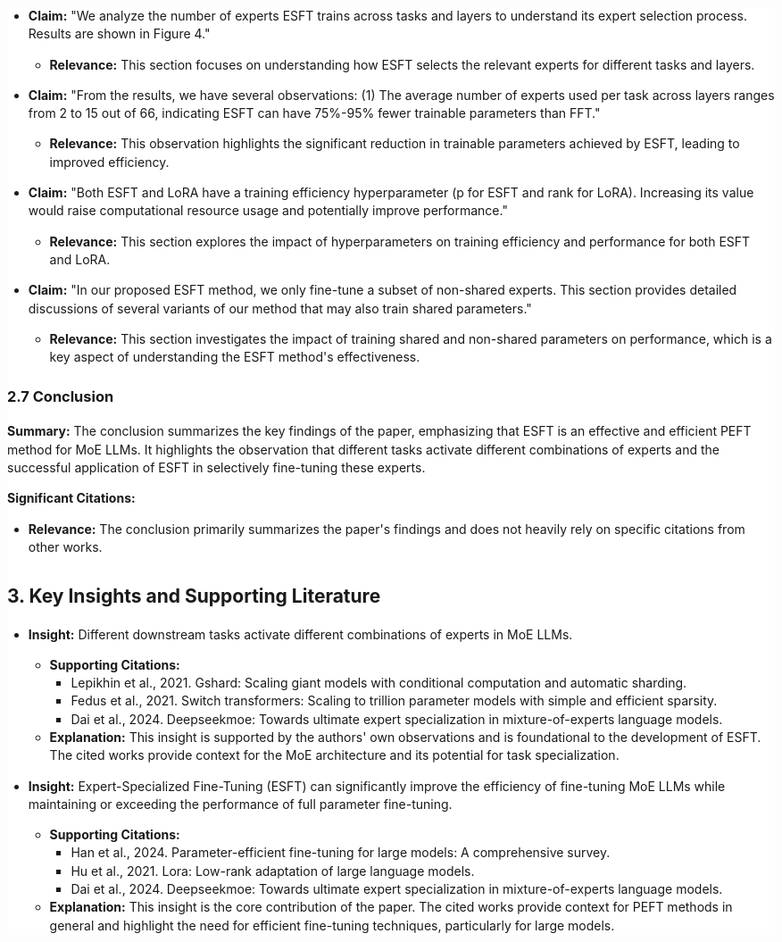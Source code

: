 * **Claim:** "We analyze the number of experts ESFT trains across tasks and layers to understand its expert selection process. Results are shown in Figure 4."
    * **Relevance:** This section focuses on understanding how ESFT selects the relevant experts for different tasks and layers.


* **Claim:** "From the results, we have several observations: (1) The average number of experts used per task across layers ranges from 2 to 15 out of 66, indicating ESFT can have 75%-95% fewer trainable parameters than FFT."
    * **Relevance:** This observation highlights the significant reduction in trainable parameters achieved by ESFT, leading to improved efficiency.


* **Claim:** "Both ESFT and LoRA have a training efficiency hyperparameter (p for ESFT and rank for LoRA). Increasing its value would raise computational resource usage and potentially improve performance."
    * **Relevance:** This section explores the impact of hyperparameters on training efficiency and performance for both ESFT and LoRA.


* **Claim:** "In our proposed ESFT method, we only fine-tune a subset of non-shared experts. This section provides detailed discussions of several variants of our method that may also train shared parameters."
    * **Relevance:** This section investigates the impact of training shared and non-shared parameters on performance, which is a key aspect of understanding the ESFT method's effectiveness.


### 2.7 Conclusion

**Summary:** The conclusion summarizes the key findings of the paper, emphasizing that ESFT is an effective and efficient PEFT method for MoE LLMs. It highlights the observation that different tasks activate different combinations of experts and the successful application of ESFT in selectively fine-tuning these experts.

**Significant Citations:**

* **Relevance:** The conclusion primarily summarizes the paper's findings and does not heavily rely on specific citations from other works.


## 3. Key Insights and Supporting Literature

* **Insight:** Different downstream tasks activate different combinations of experts in MoE LLMs.
    * **Supporting Citations:**
        * Lepikhin et al., 2021. Gshard: Scaling giant models with conditional computation and automatic sharding.
        * Fedus et al., 2021. Switch transformers: Scaling to trillion parameter models with simple and efficient sparsity.
        * Dai et al., 2024. Deepseekmoe: Towards ultimate expert specialization in mixture-of-experts language models.
    * **Explanation:** This insight is supported by the authors' own observations and is foundational to the development of ESFT. The cited works provide context for the MoE architecture and its potential for task specialization.


* **Insight:** Expert-Specialized Fine-Tuning (ESFT) can significantly improve the efficiency of fine-tuning MoE LLMs while maintaining or exceeding the performance of full parameter fine-tuning.
    * **Supporting Citations:**
        * Han et al., 2024. Parameter-efficient fine-tuning for large models: A comprehensive survey.
        * Hu et al., 2021. Lora: Low-rank adaptation of large language models.
        * Dai et al., 2024. Deepseekmoe: Towards ultimate expert specialization in mixture-of-experts language models.
    * **Explanation:** This insight is the core contribution of the paper. The cited works provide context for PEFT methods in general and highlight the need for efficient fine-tuning techniques, particularly for large models.
